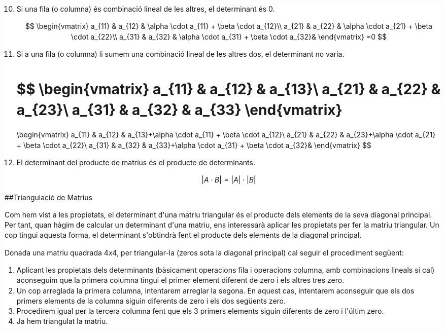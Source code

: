 



10. Si una fila (o columna) és combinació lineal de les altres, el determinant és $0$.


     $$
     \begin{vmatrix}
     a_{11} & a_{12} & \alpha \cdot a_{11} + \beta \cdot a_{12}\\
     a_{21} & a_{22} & \alpha \cdot a_{21} + \beta \cdot a_{22}\\
     a_{31} & a_{32} & \alpha \cdot a_{31} + \beta \cdot a_{32}&
     \end{vmatrix}
     =0
     $$

11. Si a una fila (o columna) li sumem una combinació lineal de les altres dos, el determinant no varia.

     $$
     \begin{vmatrix}
     a_{11} & a_{12} & a_{13}\\
     a_{21} & a_{22} & a_{23}\\
     a_{31} & a_{32} & a_{33}
     \end{vmatrix}
     =
     \begin{vmatrix}
     a_{11} & a_{12} & a_{13}+\alpha \cdot a_{11} + \beta \cdot a_{12}\\
     a_{21} & a_{22} & a_{23}+\alpha \cdot a_{21} + \beta \cdot a_{22}\\
     a_{31} & a_{32} & a_{33}+\alpha \cdot a_{31} + \beta \cdot a_{32}&
     \end{vmatrix}
     $$


12. El determinant del producte de matrius és el producte de determinants.

     $$|A\cdot B|=|A|\cdot |B|$$


##Triangulació de Matrius

Com hem vist a les propietats, el determinant d'una matriu triangular és el producte dels elements de la seva diagonal principal. Per tant, quan hàgim de calcular un determinant d'una matriu, ens interessarà aplicar les propietats per fer la matriu triangular. Un cop tingui aquesta forma, el determinant s'obtindrà fent el producte dels elements de la diagonal principal.

Donada una matriu quadrada $4x4$, per triangular-la (zeros sota la diagonal principal) cal seguir el procediment següent:

1. Aplicant les propietats dels determinants (bàsicament operacions fila i operacions columna, amb combinacions lineals si cal) aconseguim que la primera columna tingui el primer element diferent de zero i els altres tres zero.
2. Un cop arreglada la primera columna, intentarem arreglar la segona. En aquest cas, intentarem aconseguir que els dos primers elements de la columna siguin diferents de zero i els dos següents zero.
3. Procedirem igual per la tercera columna fent que els 3 primers elements siguin diferents de zero i l'últim zero.
4. Ja hem triangulat la matriu.
